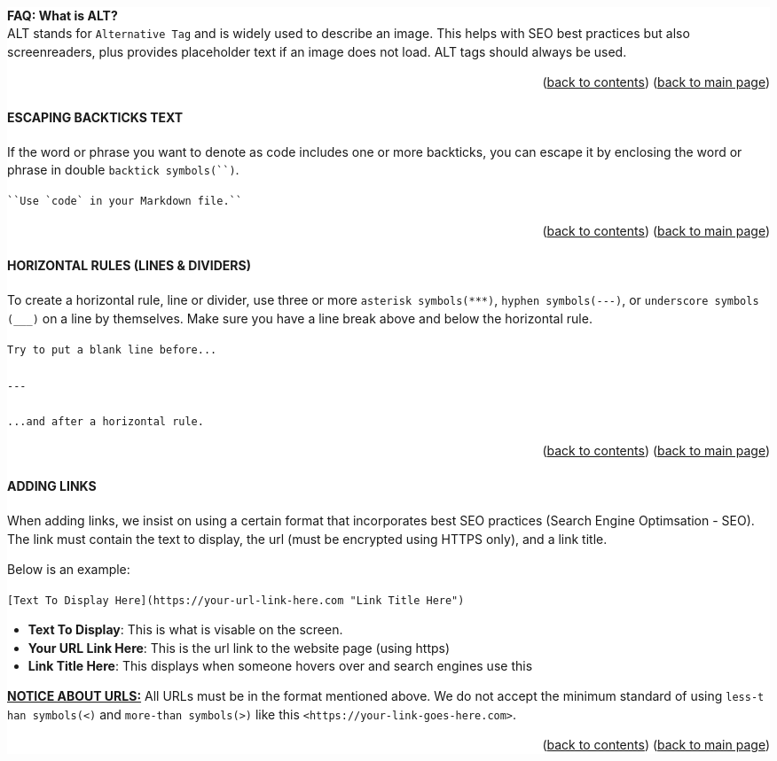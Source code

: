 **FAQ: What is ALT?**<br />
ALT stands for `Alternative Tag` and is widely used to describe an image. This helps with SEO best practices but also screenreaders, plus provides placeholder text if an image does not load. ALT tags should always be used.

<p align="right">(<a href="#readme-contents">back to contents</a>) (<a href="../../">back to main page</a>)</p>

#### ESCAPING BACKTICKS TEXT
If the word or phrase you want to denote as code includes one or more backticks, you can escape it by enclosing the word or phrase in double `backtick symbols(``)`.

```
``Use `code` in your Markdown file.``
```

<p align="right">(<a href="#readme-contents">back to contents</a>) (<a href="../../">back to main page</a>)</p>

#### HORIZONTAL RULES (LINES & DIVIDERS)
To create a horizontal rule, line or divider, use three or more `asterisk symbols(***)`, `hyphen symbols(---)`, or `underscore symbols(___)` on a line by themselves. Make sure you have a line break above and below the horizontal rule.

```
Try to put a blank line before...

---

...and after a horizontal rule. 
```

<p align="right">(<a href="#readme-contents">back to contents</a>) (<a href="../../">back to main page</a>)</p>

#### ADDING LINKS
When adding links, we insist on using a certain format that incorporates best SEO practices (Search Engine Optimsation - SEO). The link must contain the text to display, the url (must be encrypted using HTTPS only), and a link title.

Below is an example:

```
[Text To Display Here](https://your-url-link-here.com "Link Title Here")
```

- **Text To Display**: This is what is visable on the screen.<br />
- **Your URL Link Here**: This is the url link to the website page (using https)<br />
- **Link Title Here**: This displays when someone hovers over and search engines use this<br />

<ins>**NOTICE ABOUT URLS:**</ins> All URLs must be in the format mentioned above. We do not accept the minimum standard of using `less-than symbols(<)` and `more-than symbols(>)` like this `<https://your-link-goes-here.com>`.

<p align="right">(<a href="#readme-contents">back to contents</a>) (<a href="../../">back to main page</a>)</p>
